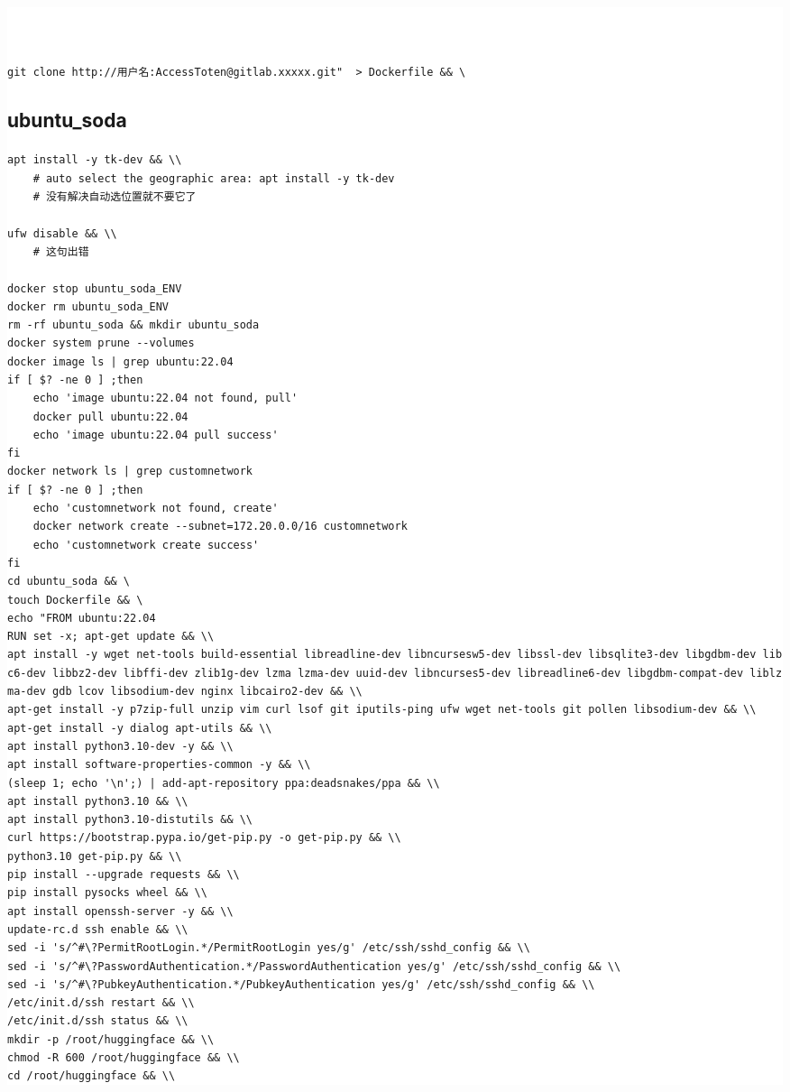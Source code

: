 ```



git clone http://用户名:AccessToten@gitlab.xxxxx.git"  > Dockerfile && \

```



## ubuntu_soda

```
apt install -y tk-dev && \\
	# auto select the geographic area: apt install -y tk-dev
	# 没有解决自动选位置就不要它了

ufw disable && \\
	# 这句出错

docker stop ubuntu_soda_ENV
docker rm ubuntu_soda_ENV
rm -rf ubuntu_soda && mkdir ubuntu_soda
docker system prune --volumes
docker image ls | grep ubuntu:22.04
if [ $? -ne 0 ] ;then
    echo 'image ubuntu:22.04 not found, pull'
    docker pull ubuntu:22.04
    echo 'image ubuntu:22.04 pull success'
fi
docker network ls | grep customnetwork
if [ $? -ne 0 ] ;then
    echo 'customnetwork not found, create'
    docker network create --subnet=172.20.0.0/16 customnetwork
    echo 'customnetwork create success'
fi
cd ubuntu_soda && \
touch Dockerfile && \
echo "FROM ubuntu:22.04 
RUN set -x; apt-get update && \\
apt install -y wget net-tools build-essential libreadline-dev libncursesw5-dev libssl-dev libsqlite3-dev libgdbm-dev libc6-dev libbz2-dev libffi-dev zlib1g-dev lzma lzma-dev uuid-dev libncurses5-dev libreadline6-dev libgdbm-compat-dev liblzma-dev gdb lcov libsodium-dev nginx libcairo2-dev && \\
apt-get install -y p7zip-full unzip vim curl lsof git iputils-ping ufw wget net-tools git pollen libsodium-dev && \\
apt-get install -y dialog apt-utils && \\
apt install python3.10-dev -y && \\
apt install software-properties-common -y && \\
(sleep 1; echo '\n';) | add-apt-repository ppa:deadsnakes/ppa && \\
apt install python3.10 && \\
apt install python3.10-distutils && \\
curl https://bootstrap.pypa.io/get-pip.py -o get-pip.py && \\
python3.10 get-pip.py && \\
pip install --upgrade requests && \\
pip install pysocks wheel && \\
apt install openssh-server -y && \\
update-rc.d ssh enable && \\
sed -i 's/^#\?PermitRootLogin.*/PermitRootLogin yes/g' /etc/ssh/sshd_config && \\ 
sed -i 's/^#\?PasswordAuthentication.*/PasswordAuthentication yes/g' /etc/ssh/sshd_config && \\ 
sed -i 's/^#\?PubkeyAuthentication.*/PubkeyAuthentication yes/g' /etc/ssh/sshd_config && \\ 
/etc/init.d/ssh restart && \\
/etc/init.d/ssh status && \\
mkdir -p /root/huggingface && \\
chmod -R 600 /root/huggingface && \\
cd /root/huggingface && \\
```